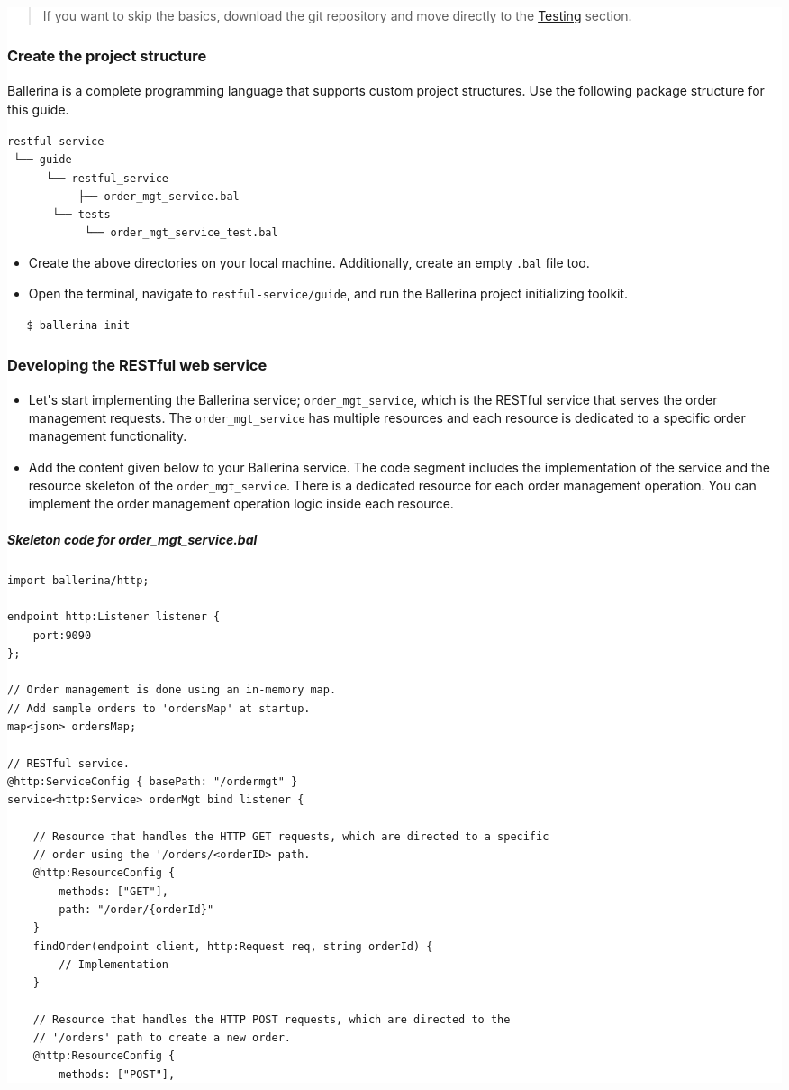 > If you want to skip the basics, download the git repository and move directly to the [Testing](#testing) section.

### Create the project structure

Ballerina is a complete programming language that supports custom project structures. Use the following package structure for this guide.

```
restful-service
 └── guide
      └── restful_service
           ├── order_mgt_service.bal
  	   └── tests
	        └── order_mgt_service_test.bal
```

- Create the above directories on your local machine. Additionally, create an empty `.bal` file too.

- Open the terminal, navigate to `restful-service/guide`, and run the Ballerina project initializing toolkit.
```bash
   $ ballerina init
```

### Developing the RESTful web service

- Let's start implementing the Ballerina service; `order_mgt_service`, which is the RESTful service that serves the order management requests. The `order_mgt_service` has multiple resources and each resource is dedicated to a specific order management functionality.

- Add the content given below to your Ballerina service. The code segment includes the implementation of the service and the resource skeleton of the `order_mgt_service`. 
There is a dedicated resource for each order management operation. You can implement the order management operation logic inside each resource. 

##### Skeleton code for order_mgt_service.bal
```ballerina
import ballerina/http;

endpoint http:Listener listener {
    port:9090
};

// Order management is done using an in-memory map.
// Add sample orders to 'ordersMap' at startup.
map<json> ordersMap;

// RESTful service.
@http:ServiceConfig { basePath: "/ordermgt" }
service<http:Service> orderMgt bind listener {

    // Resource that handles the HTTP GET requests, which are directed to a specific
    // order using the '/orders/<orderID> path.
    @http:ResourceConfig {
        methods: ["GET"],
        path: "/order/{orderId}"
    }
    findOrder(endpoint client, http:Request req, string orderId) {
        // Implementation
    }

    // Resource that handles the HTTP POST requests, which are directed to the 
    // '/orders' path to create a new order.
    @http:ResourceConfig {
        methods: ["POST"],
```